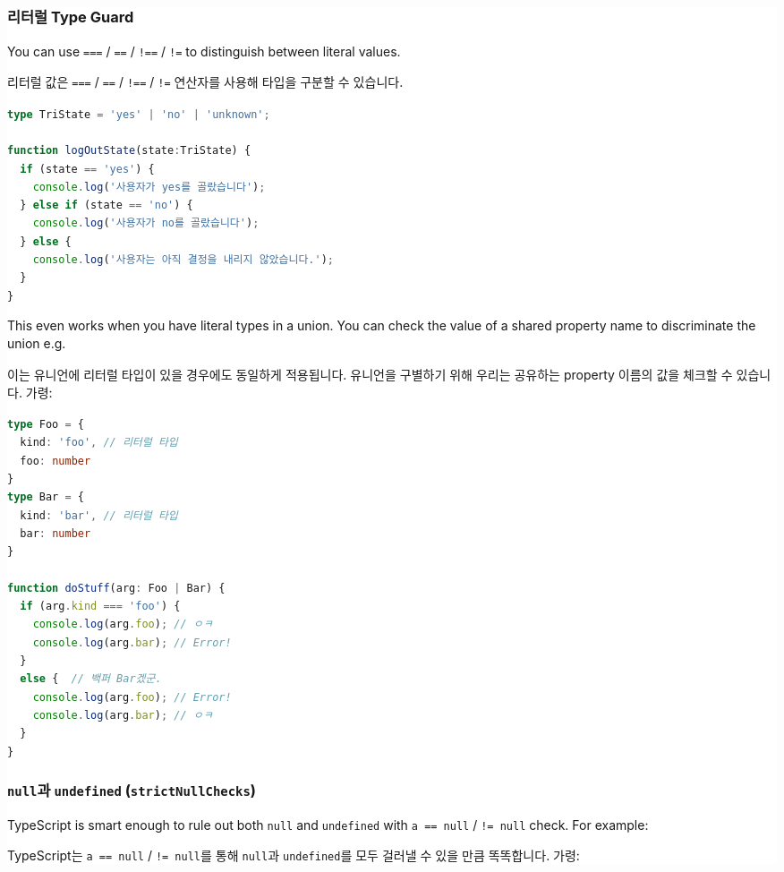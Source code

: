 ### 리터럴 Type Guard

You can use `===` / `==` / `!==` / `!=` to distinguish between literal values.

리터럴 값은 `===` / `==` / `!==` / `!=` 연산자를 사용해 타입을 구분할 수 있습니다.


```ts
type TriState = 'yes' | 'no' | 'unknown';

function logOutState(state:TriState) {
  if (state == 'yes') {
    console.log('사용자가 yes를 골랐습니다');
  } else if (state == 'no') {
    console.log('사용자가 no를 골랐습니다');
  } else {
    console.log('사용자는 아직 결정을 내리지 않았습니다.');
  }
}
```

This even works when you have literal types in a union. You can check the value of a shared property name to discriminate the union e.g.

이는 유니언에 리터럴 타입이 있을 경우에도 동일하게 적용됩니다. 유니언을 구별하기 위해 우리는 공유하는 property 이름의 값을 체크할 수 있습니다. 가령:

```ts
type Foo = {
  kind: 'foo', // 리터럴 타입
  foo: number
}
type Bar = {
  kind: 'bar', // 리터럴 타입
  bar: number
}

function doStuff(arg: Foo | Bar) {
  if (arg.kind === 'foo') {
    console.log(arg.foo); // ㅇㅋ
    console.log(arg.bar); // Error!
  }
  else {  // 백퍼 Bar겠군.
    console.log(arg.foo); // Error!
    console.log(arg.bar); // ㅇㅋ
  }
}
```

### `null`과 `undefined` (`strictNullChecks`)

TypeScript is smart enough to rule out both `null` and `undefined` with `a == null` / `!= null` check. For example:

TypeScript는 `a == null` / `!= null`를 통해 `null`과 `undefined`를 모두 걸러낼 수 있을 만큼 똑똑합니다. 가령:
